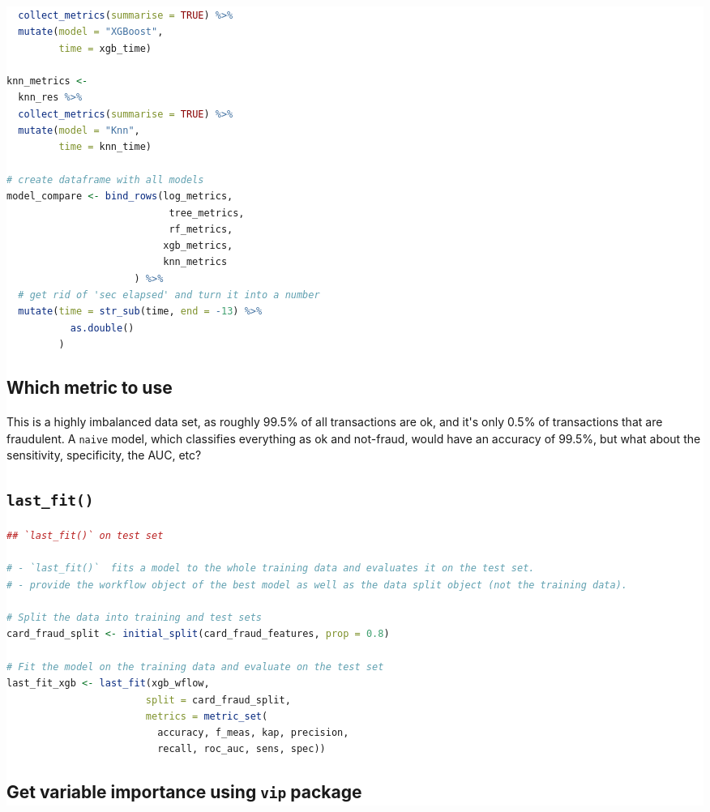 ```r
  collect_metrics(summarise = TRUE) %>%
  mutate(model = "XGBoost",
         time = xgb_time)

knn_metrics <- 
  knn_res %>% 
  collect_metrics(summarise = TRUE) %>%
  mutate(model = "Knn",
         time = knn_time)

# create dataframe with all models
model_compare <- bind_rows(log_metrics,
                            tree_metrics,
                            rf_metrics,
                           xgb_metrics,
                           knn_metrics
                      ) %>% 
  # get rid of 'sec elapsed' and turn it into a number
  mutate(time = str_sub(time, end = -13) %>% 
           as.double()
         )
```

## Which metric to use

This is a highly imbalanced data set, as roughly 99.5% of all transactions are ok, and it's only 0.5% of transactions that are fraudulent. A `naive` model, which classifies everything as ok and not-fraud, would have an accuracy of 99.5%, but what about the sensitivity, specificity, the AUC, etc?

## `last_fit()`

```r
## `last_fit()` on test set

# - `last_fit()`  fits a model to the whole training data and evaluates it on the test set. 
# - provide the workflow object of the best model as well as the data split object (not the training data). 
 
# Split the data into training and test sets
card_fraud_split <- initial_split(card_fraud_features, prop = 0.8)

# Fit the model on the training data and evaluate on the test set
last_fit_xgb <- last_fit(xgb_wflow, 
                        split = card_fraud_split,
                        metrics = metric_set(
                          accuracy, f_meas, kap, precision,
                          recall, roc_auc, sens, spec))
```



## Get variable importance using `vip` package
